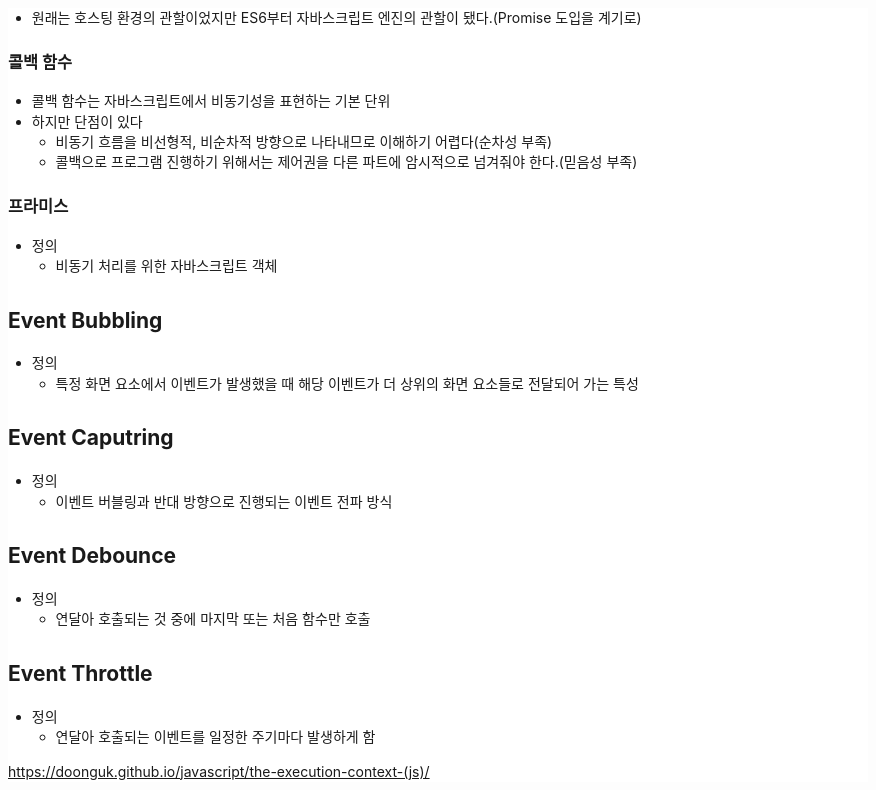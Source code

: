 - 원래는 호스팅 환경의 관할이었지만 ES6부터 자바스크립트 엔진의 관할이 됐다.(Promise 도입을 계기로)

### 콜백 함수

- 콜백 함수는 자바스크립트에서 비동기성을 표현하는 기본 단위
- 하지만 단점이 있다
  - 비동기 흐름을 비선형적, 비순차적 방향으로 나타내므로 이해하기 어렵다(순차성 부족)
  - 콜백으로 프로그램 진행하기 위해서는 제어권을 다른 파트에 암시적으로 넘겨줘야 한다.(믿음성 부족)

### 프라미스

- 정의
  - 비동기 처리를 위한 자바스크립트 객체

## Event Bubbling

- 정의
  - 특정 화면 요소에서 이벤트가 발생했을 때 해당 이벤트가 더 상위의 화면 요소들로 전달되어 가는 특성

## Event Caputring

- 정의
  - 이벤트 버블링과 반대 방향으로 진행되는 이벤트 전파 방식

## Event Debounce

- 정의
  - 연달아 호출되는 것 중에 마지막 또는 처음 함수만 호출

## Event Throttle

- 정의
  - 연달아 호출되는 이벤트를 일정한 주기마다 발생하게 함

https://doonguk.github.io/javascript/the-execution-context-(js)/
